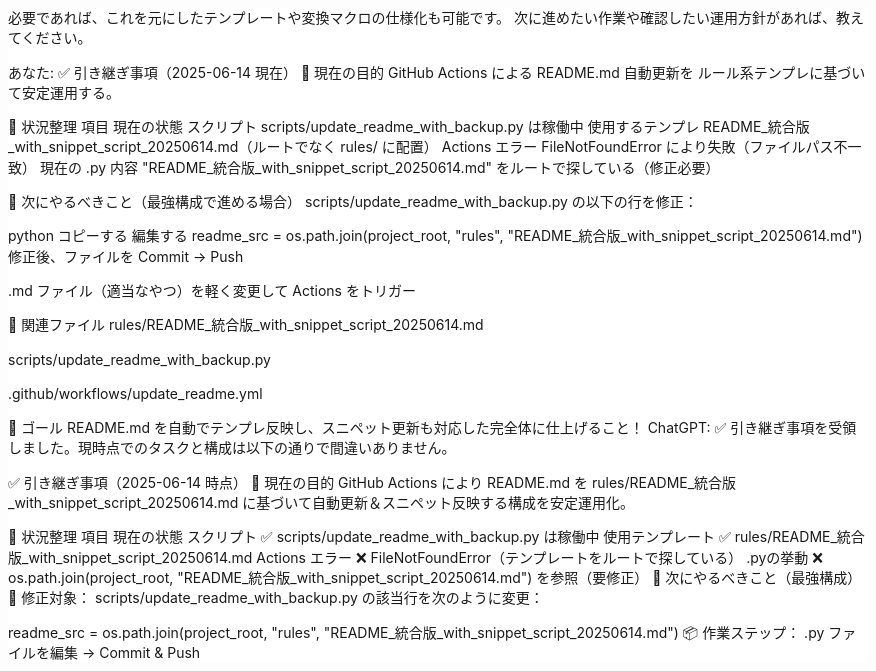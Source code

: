 必要であれば、これを元にしたテンプレートや変換マクロの仕様化も可能です。
次に進めたい作業や確認したい運用方針があれば、教えてください。

あなた:
✅ 引き継ぎ事項（2025-06-14 現在）
🔧 現在の目的
GitHub Actions による README.md 自動更新を ルール系テンプレに基づいて安定運用する。

🧠 状況整理
項目	現在の状態
スクリプト	scripts/update_readme_with_backup.py は稼働中
使用するテンプレ	README_統合版_with_snippet_script_20250614.md（ルートでなく rules/ に配置）
Actions エラー	FileNotFoundError により失敗（ファイルパス不一致）
現在の .py 内容	"README_統合版_with_snippet_script_20250614.md" をルートで探している（修正必要）

🥇 次にやるべきこと（最強構成で進める場合）
scripts/update_readme_with_backup.py の以下の行を修正：

python
コピーする
編集する
readme_src = os.path.join(project_root, "rules", "README_統合版_with_snippet_script_20250614.md")
修正後、ファイルを Commit → Push

.md ファイル（適当なやつ）を軽く変更して Actions をトリガー

🔗 関連ファイル
rules/README_統合版_with_snippet_script_20250614.md

scripts/update_readme_with_backup.py

.github/workflows/update_readme.yml

🎯 ゴール
README.md を自動でテンプレ反映し、スニペット更新も対応した完全体に仕上げること！
ChatGPT:
✅ 引き継ぎ事項を受領しました。現時点でのタスクと構成は以下の通りで間違いありません。

✅ 引き継ぎ事項（2025-06-14 時点）
🔧 現在の目的
GitHub Actions により README.md を
rules/README_統合版_with_snippet_script_20250614.md に基づいて自動更新＆スニペット反映する構成を安定運用化。

🧠 状況整理
項目	現在の状態
スクリプト	✅ scripts/update_readme_with_backup.py は稼働中
使用テンプレート	✅ rules/README_統合版_with_snippet_script_20250614.md
Actions エラー	❌ FileNotFoundError（テンプレートをルートで探している）
.pyの挙動	❌ os.path.join(project_root, "README_統合版_with_snippet_script_20250614.md") を参照（要修正）
🥇 次にやるべきこと（最強構成）
🔧 修正対象：
scripts/update_readme_with_backup.py の該当行を次のように変更：

readme_src = os.path.join(project_root, "rules", "README_統合版_with_snippet_script_20250614.md")
📦 作業ステップ：
.py ファイルを編集 → Commit & Push
